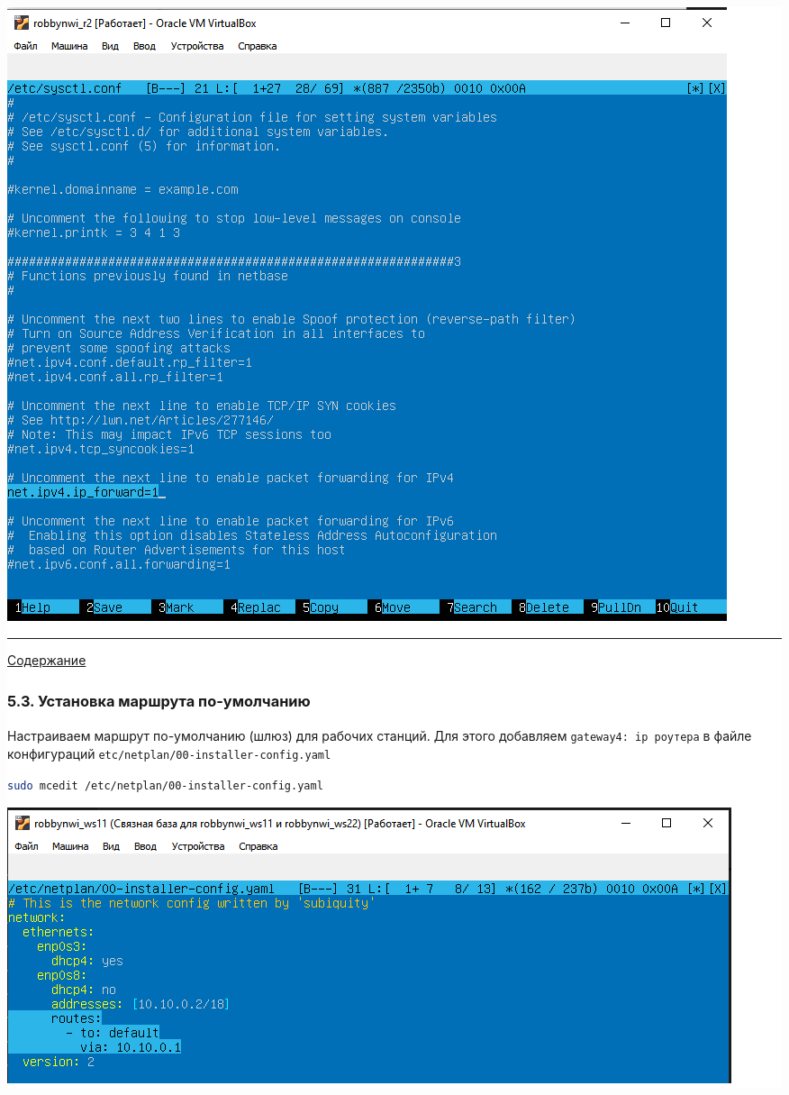 ![sysctl.conf r2](./img/05_23.PNG)

---
[Содержание](#содержание)

### 5.3. Установка маршрута по-умолчанию

Настраиваем маршрут по-умолчанию (шлюз) для рабочих станций. Для этого добавляем `gateway4: ip роутера` в файле конфигураций `etc/netplan/00-installer-config.yaml`

```sh
sudo mcedit /etc/netplan/00-installer-config.yaml
```

![netplan settings ws11](./img/05_24.PNG)